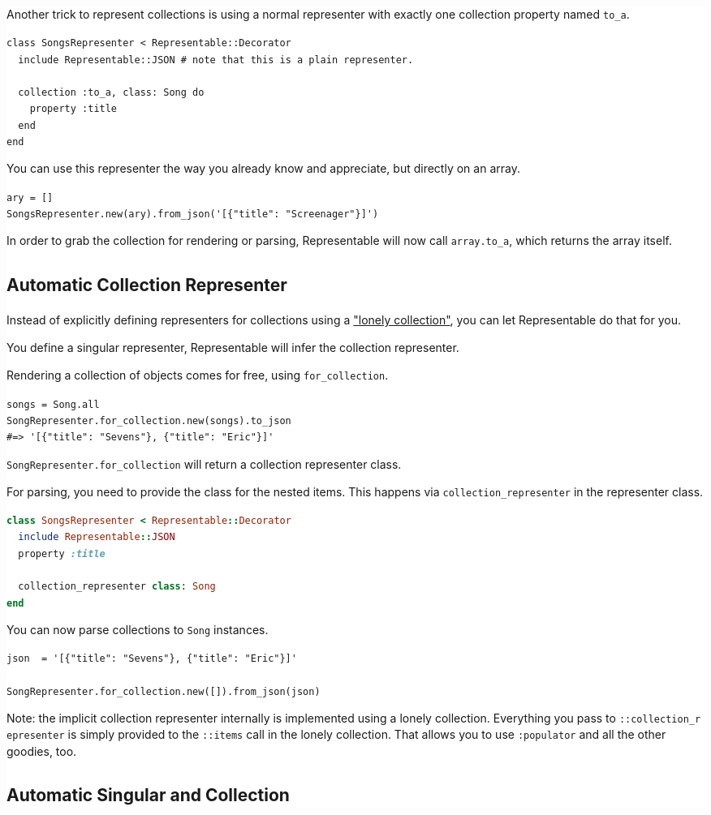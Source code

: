 Another trick to represent collections is using a normal representer with exactly one collection property named `to_a`.

    class SongsRepresenter < Representable::Decorator
      include Representable::JSON # note that this is a plain representer.

      collection :to_a, class: Song do
        property :title
      end
    end


You can use this representer the way you already know and appreciate, but directly on an array.

    ary = []
    SongsRepresenter.new(ary).from_json('[{"title": "Screenager"}]')

In order to grab the collection for rendering or parsing, Representable will now call `array.to_a`, which returns the array itself.

## Automatic Collection Representer

Instead of explicitly defining representers for collections using a ["lonely collection"](#standalone-collection), you can let Representable  do that for you.

You define a singular representer, Representable will infer the collection representer.

Rendering a collection of objects comes for free, using `for_collection`.

    songs = Song.all
    SongRepresenter.for_collection.new(songs).to_json
    #=> '[{"title": "Sevens"}, {"title": "Eric"}]'

`SongRepresenter.for_collection` will return a collection representer class.

For parsing, you need to provide the class for the nested items. This happens via `collection_representer` in the representer class.

```ruby
class SongsRepresenter < Representable::Decorator
  include Representable::JSON
  property :title

  collection_representer class: Song
end
```

You can now parse collections to `Song` instances.

    json  = '[{"title": "Sevens"}, {"title": "Eric"}]'

    SongRepresenter.for_collection.new([]).from_json(json)

Note: the implicit collection representer internally is implemented using a lonely collection. Everything you pass to `::collection_representer` is simply provided to the `::items` call in the lonely collection. That allows you to use `:populator` and all the other goodies, too.

## Automatic Singular and Collection
